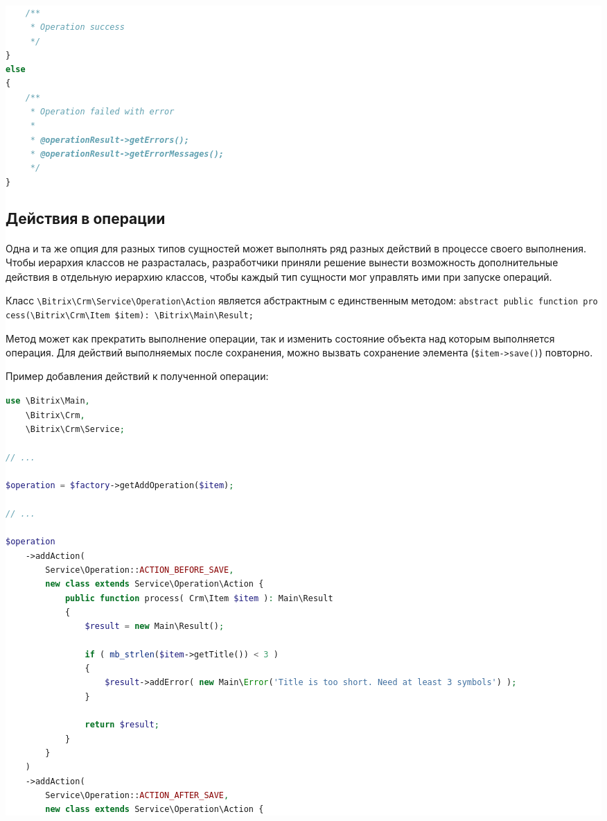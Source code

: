 ```php
	/**
	 * Operation success
	 */
}
else
{
	/**
	 * Operation failed with error
	 *
	 * @operationResult->getErrors();
	 * @operationResult->getErrorMessages();
	 */
}
```

## Действия в операции

Одна и та же опция для разных типов сущностей может выполнять ряд разных действий в процессе своего выполнения.
Чтобы иерархия классов не разрасталась, разработчики приняли решение вынести возможность дополнительные действия в отдельную иерархию классов, чтобы каждый тип сущности мог управлять ими при запуске операций.

Класс `\Bitrix\Crm\Service\Operation\Action` является абстрактным с единственным методом:
`abstract public function process(\Bitrix\Crm\Item $item): \Bitrix\Main\Result;`

Метод может как прекратить выполнение операции, так и изменить состояние объекта над которым выполняется операция.
Для действий выполняемых после сохранения, можно вызвать сохранение элемента (`$item->save()`) повторно.

Пример добавления действий к полученной операции:

```php
use \Bitrix\Main,
	\Bitrix\Crm,
	\Bitrix\Crm\Service;

// ...

$operation = $factory->getAddOperation($item);

// ...

$operation
	->addAction(
		Service\Operation::ACTION_BEFORE_SAVE,
		new class extends Service\Operation\Action {
			public function process( Crm\Item $item ): Main\Result
			{
				$result = new Main\Result();
				
				if ( mb_strlen($item->getTitle()) < 3 )
				{
					$result->addError( new Main\Error('Title is too short. Need at least 3 symbols') );
				}
				
				return $result;
			}
		}
	)
	->addAction(
		Service\Operation::ACTION_AFTER_SAVE,
		new class extends Service\Operation\Action {
```